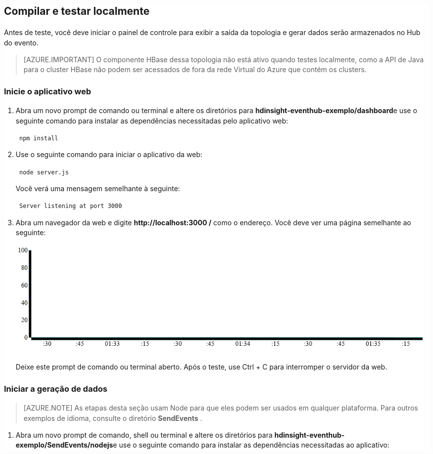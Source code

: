 ## <a name="compile-and-test-locally"></a>Compilar e testar localmente

Antes de teste, você deve iniciar o painel de controle para exibir a saída da topologia e gerar dados serão armazenados no Hub do evento.

> [AZURE.IMPORTANT] O componente HBase dessa topologia não está ativo quando testes localmente, como a API de Java para o cluster HBase não podem ser acessados de fora da rede Virtual do Azure que contém os clusters.

### <a name="start-the-web-application"></a>Inicie o aplicativo web

1. Abra um novo prompt de comando ou terminal e altere os diretórios para **hdinsight-eventhub-exemplo/dashboard**e use o seguinte comando para instalar as dependências necessitadas pelo aplicativo web:

        npm install

2. Use o seguinte comando para iniciar o aplicativo da web:

        node server.js

    Você verá uma mensagem semelhante à seguinte:

        Server listening at port 3000

2. Abra um navegador da web e digite **http://localhost:3000 /** como o endereço. Você deve ver uma página semelhante ao seguinte:

    ![painel da Web](./media/hdinsight-storm-sensor-data-analysis/emptydashboard.png)

    Deixe este prompt de comando ou terminal aberto. Após o teste, use Ctrl + C para interromper o servidor da web.

### <a name="start-generating-data"></a>Iniciar a geração de dados

> [AZURE.NOTE] As etapas desta seção usam Node para que eles podem ser usados em qualquer plataforma. Para outros exemplos de idioma, consulte o diretório **SendEvents** .

1. Abra um novo prompt de comando, shell ou terminal e altere os diretórios para **hdinsight-eventhub-exemplo/SendEvents/nodejs**e use o seguinte comando para instalar as dependências necessitadas ao aplicativo:


[azure-portal]: https://portal.azure.com